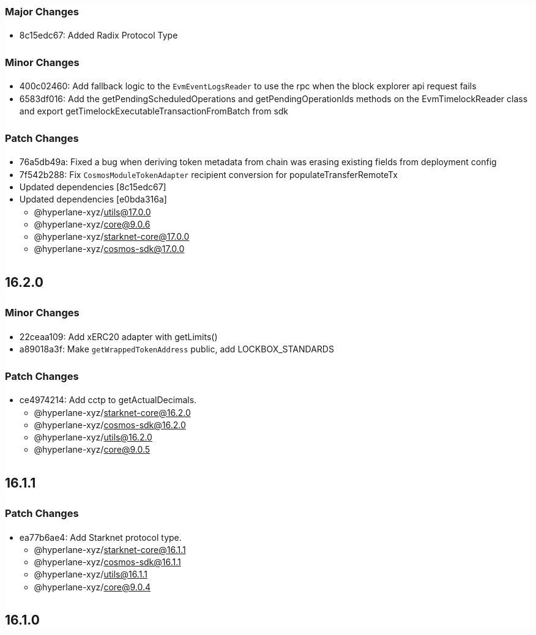 ### Major Changes

- 8c15edc67: Added Radix Protocol Type

### Minor Changes

- 400c02460: Add fallback logic to the `EvmEventLogsReader` to use the rpc when the block explorer api request fails
- 6583df016: Add the getPendingScheduledOperations and getPendingOperationIds methods on the EvmTimelockReader class and export getTimelockExecutableTransactionFromBatch from sdk

### Patch Changes

- 76a5db49a: Fixed a bug when deriving token metadata from chain was erasing existing fields from deployment config
- 7f542b288: Fix `CosmosModuleTokenAdapter` recipient conversion for populateTransferRemoteTx
- Updated dependencies [8c15edc67]
- Updated dependencies [e0bda316a]
  - @hyperlane-xyz/utils@17.0.0
  - @hyperlane-xyz/core@9.0.6
  - @hyperlane-xyz/starknet-core@17.0.0
  - @hyperlane-xyz/cosmos-sdk@17.0.0

## 16.2.0

### Minor Changes

- 22ceaa109: Add xERC20 adapter with getLimits()
- a89018a3f: Make `getWrappedTokenAddress` public, add LOCKBOX_STANDARDS

### Patch Changes

- ce4974214: Add cctp to getActualDecimals.
  - @hyperlane-xyz/starknet-core@16.2.0
  - @hyperlane-xyz/cosmos-sdk@16.2.0
  - @hyperlane-xyz/utils@16.2.0
  - @hyperlane-xyz/core@9.0.5

## 16.1.1

### Patch Changes

- ea77b6ae4: Add Starknet protocol type.
  - @hyperlane-xyz/starknet-core@16.1.1
  - @hyperlane-xyz/cosmos-sdk@16.1.1
  - @hyperlane-xyz/utils@16.1.1
  - @hyperlane-xyz/core@9.0.4

## 16.1.0
